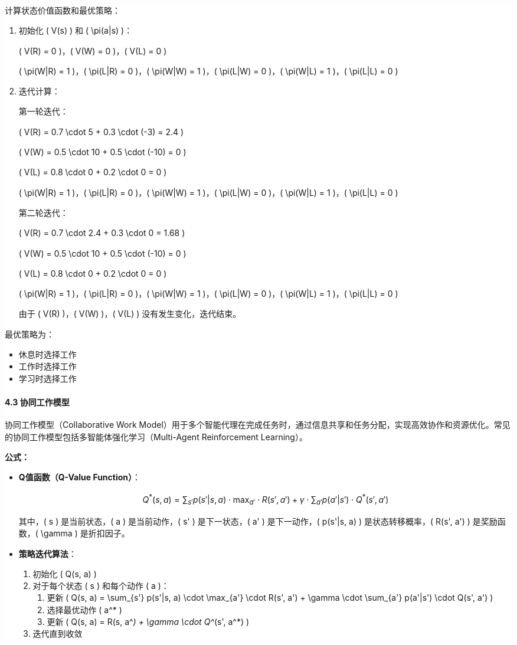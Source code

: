 计算状态价值函数和最优策略：

1. 初始化 \( V(s) \) 和 \( \pi(a|s) \)：

   \( V(R) = 0 \)，\( V(W) = 0 \)，\( V(L) = 0 \)

   \( \pi(W|R) = 1 \)，\( \pi(L|R) = 0 \)，\( \pi(W|W) = 1 \)，\( \pi(L|W) = 0 \)，\( \pi(W|L) = 1 \)，\( \pi(L|L) = 0 \)

2. 迭代计算：

   第一轮迭代：

   \( V(R) = 0.7 \cdot 5 + 0.3 \cdot (-3) = 2.4 \)

   \( V(W) = 0.5 \cdot 10 + 0.5 \cdot (-10) = 0 \)

   \( V(L) = 0.8 \cdot 0 + 0.2 \cdot 0 = 0 \)

   \( \pi(W|R) = 1 \)，\( \pi(L|R) = 0 \)，\( \pi(W|W) = 1 \)，\( \pi(L|W) = 0 \)，\( \pi(W|L) = 1 \)，\( \pi(L|L) = 0 \)

   第二轮迭代：

   \( V(R) = 0.7 \cdot 2.4 + 0.3 \cdot 0 = 1.68 \)

   \( V(W) = 0.5 \cdot 10 + 0.5 \cdot (-10) = 0 \)

   \( V(L) = 0.8 \cdot 0 + 0.2 \cdot 0 = 0 \)

   \( \pi(W|R) = 1 \)，\( \pi(L|R) = 0 \)，\( \pi(W|W) = 1 \)，\( \pi(L|W) = 0 \)，\( \pi(W|L) = 1 \)，\( \pi(L|L) = 0 \)

   由于 \( V(R) \)，\( V(W) \)，\( V(L) \) 没有发生变化，迭代结束。

最优策略为：

- 休息时选择工作
- 工作时选择工作
- 学习时选择工作

#### 4.3 协同工作模型

协同工作模型（Collaborative Work Model）用于多个智能代理在完成任务时，通过信息共享和任务分配，实现高效协作和资源优化。常见的协同工作模型包括多智能体强化学习（Multi-Agent Reinforcement Learning）。

**公式：**

- **Q值函数（Q-Value Function）**：

  $$ Q^*(s, a) = \sum_{s'} p(s'|s, a) \cdot \max_{a'} \cdot R(s', a') + \gamma \cdot \sum_{a'} p(a'|s') \cdot Q^*(s', a') $$

  其中，\( s \) 是当前状态，\( a \) 是当前动作，\( s' \) 是下一状态，\( a' \) 是下一动作，\( p(s'|s, a) \) 是状态转移概率，\( R(s', a') \) 是奖励函数，\( \gamma \) 是折扣因子。

- **策略迭代算法**：

  1. 初始化 \( Q(s, a) \)
  2. 对于每个状态 \( s \) 和每个动作 \( a \)：
     1. 更新 \( Q(s, a) = \sum_{s'} p(s'|s, a) \cdot \max_{a'} \cdot R(s', a') + \gamma \cdot \sum_{a'} p(a'|s') \cdot Q(s', a') \)
     2. 选择最优动作 \( a^* \)
     3. 更新 \( Q(s, a) = R(s, a^*) + \gamma \cdot Q^*(s', a^*) \)
  3. 迭代直到收敛
